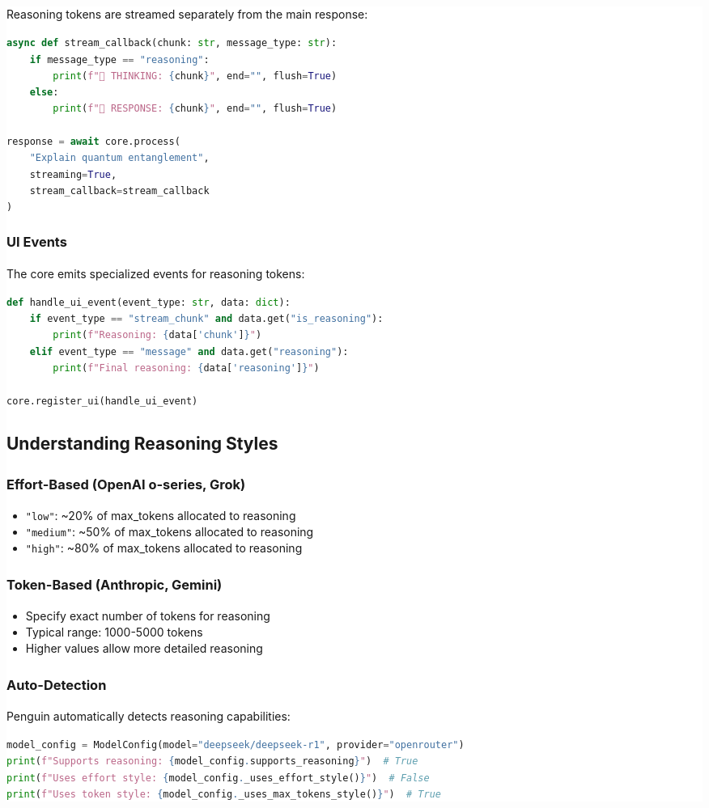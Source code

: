 Reasoning tokens are streamed separately from the main response:

```python
async def stream_callback(chunk: str, message_type: str):
    if message_type == "reasoning":
        print(f"🤔 THINKING: {chunk}", end="", flush=True)
    else:
        print(f"💭 RESPONSE: {chunk}", end="", flush=True)

response = await core.process(
    "Explain quantum entanglement",
    streaming=True,
    stream_callback=stream_callback
)
```

### UI Events

The core emits specialized events for reasoning tokens:

```python
def handle_ui_event(event_type: str, data: dict):
    if event_type == "stream_chunk" and data.get("is_reasoning"):
        print(f"Reasoning: {data['chunk']}")
    elif event_type == "message" and data.get("reasoning"):
        print(f"Final reasoning: {data['reasoning']}")

core.register_ui(handle_ui_event)
```

## Understanding Reasoning Styles

### Effort-Based (OpenAI o-series, Grok)
- `"low"`: ~20% of max_tokens allocated to reasoning
- `"medium"`: ~50% of max_tokens allocated to reasoning  
- `"high"`: ~80% of max_tokens allocated to reasoning

### Token-Based (Anthropic, Gemini)
- Specify exact number of tokens for reasoning
- Typical range: 1000-5000 tokens
- Higher values allow more detailed reasoning

### Auto-Detection

Penguin automatically detects reasoning capabilities:

```python
model_config = ModelConfig(model="deepseek/deepseek-r1", provider="openrouter")
print(f"Supports reasoning: {model_config.supports_reasoning}")  # True
print(f"Uses effort style: {model_config._uses_effort_style()}")  # False
print(f"Uses token style: {model_config._uses_max_tokens_style()}")  # True
```
